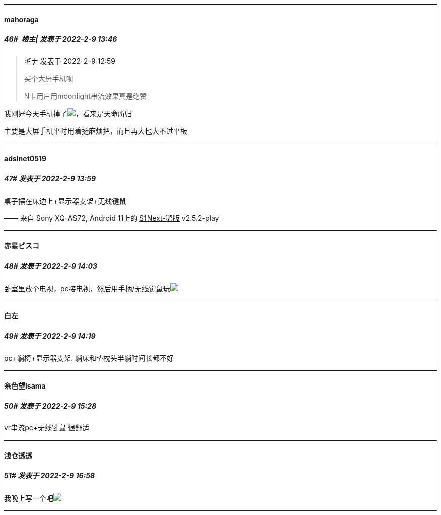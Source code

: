 *****

####  mahoraga  
##### 46#         楼主| 发表于 2022-2-9 13:46

<blockquote><a href="httphttps://bbs.saraba1st.com/2b/forum.php?mod=redirect&amp;goto=findpost&amp;pid=54603580&amp;ptid=2051413" target="_blank">ギナ 发表于 2022-2-9 12:59</a>

买个大屏手机呗

N卡用户用moonlight串流效果真是绝赞</blockquote>
我刚好今天手机掉了<img src="https://static.saraba1st.com/image/smiley/face2017/018.png" referrerpolicy="no-referrer">，看来是天命所归

主要是大屏手机平时用着挺麻烦把，而且再大也大不过平板

*****

####  adslnet0519  
##### 47#       发表于 2022-2-9 13:59

桌子摆在床边上+显示器支架+无线键鼠

—— 来自 Sony XQ-AS72, Android 11上的 [S1Next-鹅版](https://github.com/ykrank/S1-Next/releases) v2.5.2-play

*****

####  赤星ビスコ  
##### 48#       发表于 2022-2-9 14:03

卧室里放个电视，pc接电视，然后用手柄/无线键鼠玩<img src="https://static.saraba1st.com/image/smiley/face2017/067.png" referrerpolicy="no-referrer">

*****

####  白左  
##### 49#       发表于 2022-2-9 14:19

pc+躺椅+显示器支架. 躺床和垫枕头半躺时间长都不好

*****

####  糸色望lsama  
##### 50#       发表于 2022-2-9 15:28

vr串流pc+无线键鼠 很舒适

*****

####  浅仓透透  
##### 51#       发表于 2022-2-9 16:58

我晚上写一个吧<img src="https://static.saraba1st.com/image/smiley/face2017/009.gif" referrerpolicy="no-referrer">

*****
